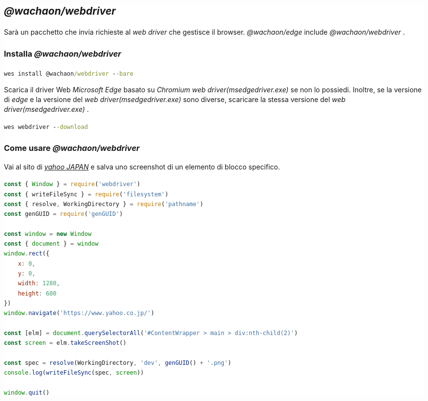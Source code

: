 ## *@wachaon/webdriver*

Sarà un pacchetto che invia richieste al *web driver* che gestisce il browser. *@wachaon/edge* include *@wachaon/webdriver* .

### Installa *@wachaon/webdriver*

```bat
wes install @wachaon/webdriver --bare
```

Scarica il driver Web *Microsoft Edge* basato su *Chromium* *web driver(msedgedriver.exe)* se non lo possiedi. Inoltre, se la versione di *edge* e la versione del *web driver(msedgedriver.exe)* sono diverse, scaricare la stessa versione del *web driver(msedgedriver.exe)* .

```bat
wes webdriver --download
```

### Come usare *@wachaon/webdriver*

Vai al sito di [*yahoo JAPAN*](https://www.yahoo.co.jp/) e salva uno screenshot di un elemento di blocco specifico.

```javascript
const { Window } = require('webdriver')
const { writeFileSync } = require('filesystem')
const { resolve, WorkingDirectory } = require('pathname')
const genGUID = require('genGUID')

const window = new Window
const { document } = window
window.rect({
    x: 0,
    y: 0,
    width: 1280,
    height: 600
})
window.navigate('https://www.yahoo.co.jp/')

const [elm] = document.querySelectorAll('#ContentWrapper > main > div:nth-child(2)')
const screen = elm.takeScreenShot()

const spec = resolve(WorkingDirectory, 'dev', genGUID() + '.png')
console.log(writeFileSync(spec, screen))

window.quit()
```
